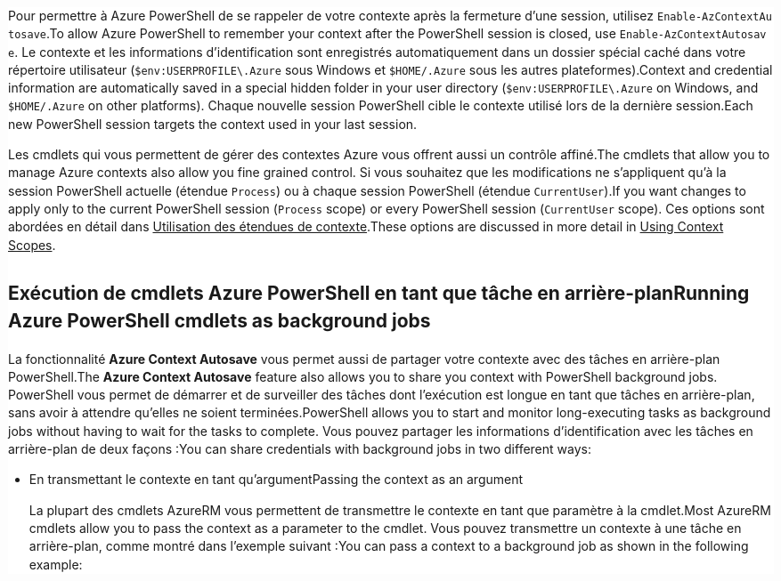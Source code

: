 <span data-ttu-id="20df8-124">Pour permettre à Azure PowerShell de se rappeler de votre contexte après la fermeture d’une session, utilisez `Enable-AzContextAutosave`.</span><span class="sxs-lookup"><span data-stu-id="20df8-124">To allow Azure PowerShell to remember your context after the PowerShell session is closed, use `Enable-AzContextAutosave`.</span></span> <span data-ttu-id="20df8-125">Le contexte et les informations d’identification sont enregistrés automatiquement dans un dossier spécial caché dans votre répertoire utilisateur (`$env:USERPROFILE\.Azure` sous Windows et `$HOME/.Azure` sous les autres plateformes).</span><span class="sxs-lookup"><span data-stu-id="20df8-125">Context and credential information are automatically saved in a special hidden folder in your user directory (`$env:USERPROFILE\.Azure` on Windows, and `$HOME/.Azure` on other platforms).</span></span> <span data-ttu-id="20df8-126">Chaque nouvelle session PowerShell cible le contexte utilisé lors de la dernière session.</span><span class="sxs-lookup"><span data-stu-id="20df8-126">Each new PowerShell session targets the context used in your last session.</span></span>

<span data-ttu-id="20df8-127">Les cmdlets qui vous permettent de gérer des contextes Azure vous offrent aussi un contrôle affiné.</span><span class="sxs-lookup"><span data-stu-id="20df8-127">The cmdlets that allow you to manage Azure contexts also allow you fine grained control.</span></span> <span data-ttu-id="20df8-128">Si vous souhaitez que les modifications ne s’appliquent qu’à la session PowerShell actuelle (étendue `Process`) ou à chaque session PowerShell (étendue `CurrentUser`).</span><span class="sxs-lookup"><span data-stu-id="20df8-128">If you want changes to apply only to the current PowerShell session (`Process` scope) or every PowerShell session (`CurrentUser` scope).</span></span> <span data-ttu-id="20df8-129">Ces options sont abordées en détail dans [Utilisation des étendues de contexte](#Using-Context-Scopes).</span><span class="sxs-lookup"><span data-stu-id="20df8-129">These options are discussed in more detail in [Using Context Scopes](#Using-Context-Scopes).</span></span>

## <a name="running-azure-powershell-cmdlets-as-background-jobs"></a><span data-ttu-id="20df8-130">Exécution de cmdlets Azure PowerShell en tant que tâche en arrière-plan</span><span class="sxs-lookup"><span data-stu-id="20df8-130">Running Azure PowerShell cmdlets as background jobs</span></span>

<span data-ttu-id="20df8-131">La fonctionnalité **Azure Context Autosave** vous permet aussi de partager votre contexte avec des tâches en arrière-plan PowerShell.</span><span class="sxs-lookup"><span data-stu-id="20df8-131">The **Azure Context Autosave** feature also allows you to share you context with PowerShell background jobs.</span></span> <span data-ttu-id="20df8-132">PowerShell vous permet de démarrer et de surveiller des tâches dont l’exécution est longue en tant que tâches en arrière-plan, sans avoir à attendre qu’elles ne soient terminées.</span><span class="sxs-lookup"><span data-stu-id="20df8-132">PowerShell allows you to start and monitor long-executing tasks as background jobs without having to wait for the tasks to complete.</span></span> <span data-ttu-id="20df8-133">Vous pouvez partager les informations d’identification avec les tâches en arrière-plan de deux façons :</span><span class="sxs-lookup"><span data-stu-id="20df8-133">You can share credentials with background jobs in two different ways:</span></span>

- <span data-ttu-id="20df8-134">En transmettant le contexte en tant qu’argument</span><span class="sxs-lookup"><span data-stu-id="20df8-134">Passing the context as an argument</span></span>

  <span data-ttu-id="20df8-135">La plupart des cmdlets AzureRM vous permettent de transmettre le contexte en tant que paramètre à la cmdlet.</span><span class="sxs-lookup"><span data-stu-id="20df8-135">Most AzureRM cmdlets allow you to pass the context as a parameter to the cmdlet.</span></span> <span data-ttu-id="20df8-136">Vous pouvez transmettre un contexte à une tâche en arrière-plan, comme montré dans l’exemple suivant :</span><span class="sxs-lookup"><span data-stu-id="20df8-136">You can pass a context to a background job as shown in the following example:</span></span>

